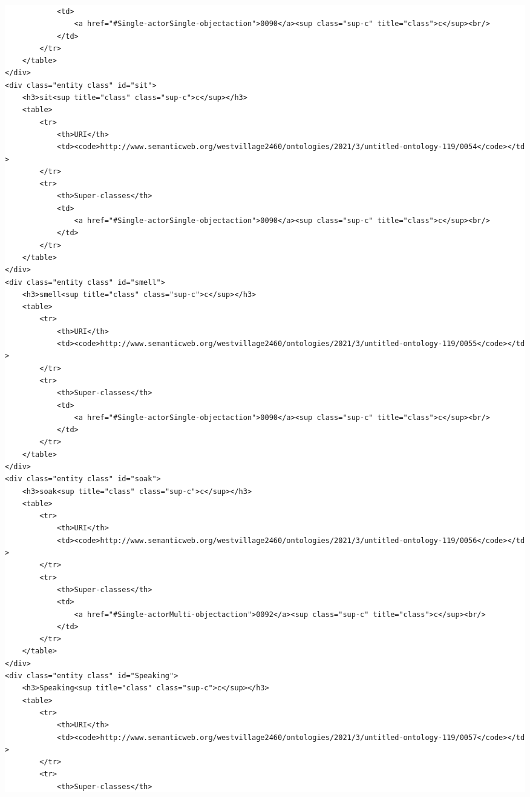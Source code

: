                 <td>
                    <a href="#Single-actorSingle-objectaction">0090</a><sup class="sup-c" title="class">c</sup><br/>
                </td>
            </tr>
        </table>
    </div>
    <div class="entity class" id="sit">
        <h3>sit<sup title="class" class="sup-c">c</sup></h3>
        <table>
            <tr>
                <th>URI</th>
                <td><code>http://www.semanticweb.org/westvillage2460/ontologies/2021/3/untitled-ontology-119/0054</code></td>
            </tr>
            <tr>
                <th>Super-classes</th>
                <td>
                    <a href="#Single-actorSingle-objectaction">0090</a><sup class="sup-c" title="class">c</sup><br/>
                </td>
            </tr>
        </table>
    </div>
    <div class="entity class" id="smell">
        <h3>smell<sup title="class" class="sup-c">c</sup></h3>
        <table>
            <tr>
                <th>URI</th>
                <td><code>http://www.semanticweb.org/westvillage2460/ontologies/2021/3/untitled-ontology-119/0055</code></td>
            </tr>
            <tr>
                <th>Super-classes</th>
                <td>
                    <a href="#Single-actorSingle-objectaction">0090</a><sup class="sup-c" title="class">c</sup><br/>
                </td>
            </tr>
        </table>
    </div>
    <div class="entity class" id="soak">
        <h3>soak<sup title="class" class="sup-c">c</sup></h3>
        <table>
            <tr>
                <th>URI</th>
                <td><code>http://www.semanticweb.org/westvillage2460/ontologies/2021/3/untitled-ontology-119/0056</code></td>
            </tr>
            <tr>
                <th>Super-classes</th>
                <td>
                    <a href="#Single-actorMulti-objectaction">0092</a><sup class="sup-c" title="class">c</sup><br/>
                </td>
            </tr>
        </table>
    </div>
    <div class="entity class" id="Speaking">
        <h3>Speaking<sup title="class" class="sup-c">c</sup></h3>
        <table>
            <tr>
                <th>URI</th>
                <td><code>http://www.semanticweb.org/westvillage2460/ontologies/2021/3/untitled-ontology-119/0057</code></td>
            </tr>
            <tr>
                <th>Super-classes</th>
